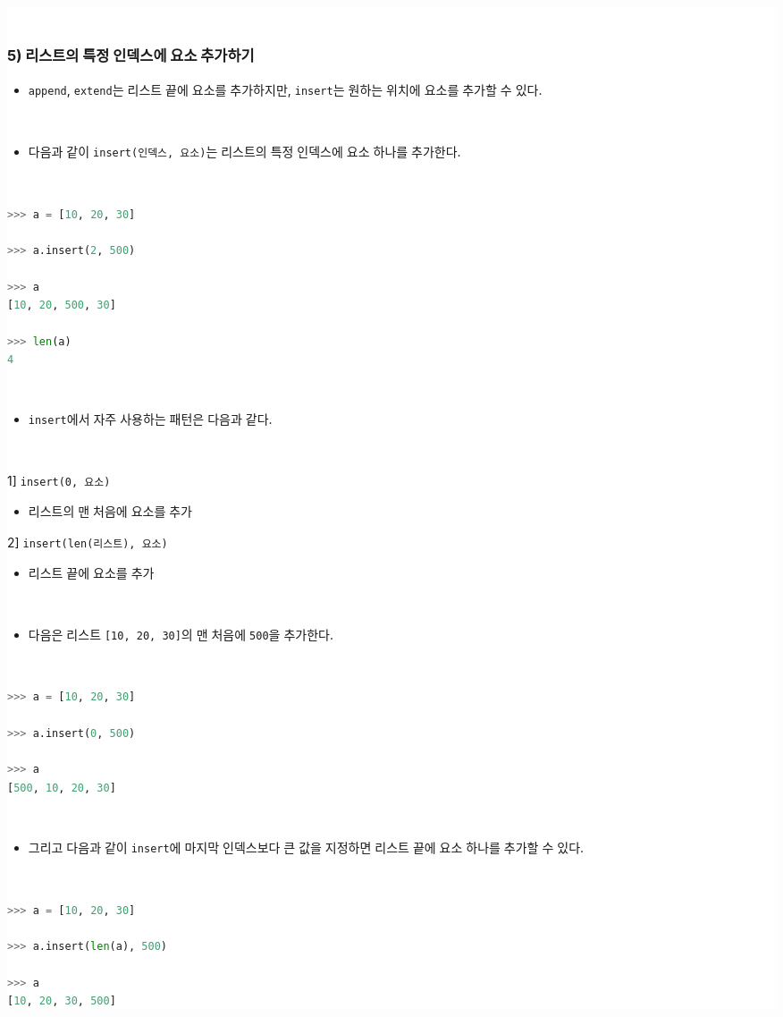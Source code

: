<br/>

### 5) 리스트의 특정 인덱스에 요소 추가하기

- `append`, `extend`는 리스트 끝에 요소를 추가하지만, `insert`는 원하는 위치에 요소를 추가할 수 있다.

<br/>

- 다음과 같이 `insert(인덱스, 요소)`는 리스트의 특정 인덱스에 요소 하나를 추가한다.

<br/>

```python
>>> a = [10, 20, 30]

>>> a.insert(2, 500)

>>> a
[10, 20, 500, 30]

>>> len(a)
4
```

<br/>

- `insert`에서 자주 사용하는 패턴은 다음과 같다.

<br/>

1] `insert(0, 요소)`

- 리스트의 맨 처음에 요소를 추가

2] `insert(len(리스트), 요소)`

- 리스트 끝에 요소를 추가

<br/>

- 다음은 리스트 `[10, 20, 30]`의 맨 처음에 `500`을 추가한다.

<br/>

```python
>>> a = [10, 20, 30]

>>> a.insert(0, 500)

>>> a
[500, 10, 20, 30]
```

<br/>

- 그리고 다음과 같이 `insert`에 마지막 인덱스보다 큰 값을 지정하면 리스트 끝에 요소 하나를 추가할 수 있다.

<br/>

```python
>>> a = [10, 20, 30]

>>> a.insert(len(a), 500)

>>> a
[10, 20, 30, 500]
```
